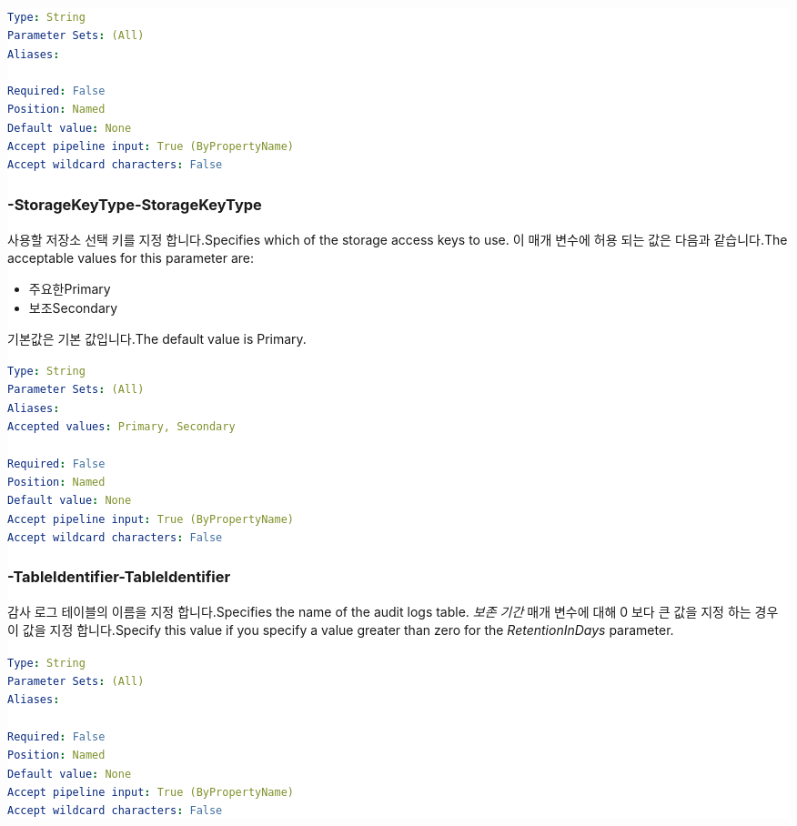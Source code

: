 ```yaml
Type: String
Parameter Sets: (All)
Aliases:

Required: False
Position: Named
Default value: None
Accept pipeline input: True (ByPropertyName)
Accept wildcard characters: False
```

### <span data-ttu-id="14003-156">-StorageKeyType</span><span class="sxs-lookup"><span data-stu-id="14003-156">-StorageKeyType</span></span>
<span data-ttu-id="14003-157">사용할 저장소 선택 키를 지정 합니다.</span><span class="sxs-lookup"><span data-stu-id="14003-157">Specifies which of the storage access keys to use.</span></span>
<span data-ttu-id="14003-158">이 매개 변수에 허용 되는 값은 다음과 같습니다.</span><span class="sxs-lookup"><span data-stu-id="14003-158">The acceptable values for this parameter are:</span></span>

- <span data-ttu-id="14003-159">주요한</span><span class="sxs-lookup"><span data-stu-id="14003-159">Primary</span></span>
- <span data-ttu-id="14003-160">보조</span><span class="sxs-lookup"><span data-stu-id="14003-160">Secondary</span></span>

<span data-ttu-id="14003-161">기본값은 기본 값입니다.</span><span class="sxs-lookup"><span data-stu-id="14003-161">The default value is Primary.</span></span>

```yaml
Type: String
Parameter Sets: (All)
Aliases:
Accepted values: Primary, Secondary

Required: False
Position: Named
Default value: None
Accept pipeline input: True (ByPropertyName)
Accept wildcard characters: False
```

### <span data-ttu-id="14003-162">-TableIdentifier</span><span class="sxs-lookup"><span data-stu-id="14003-162">-TableIdentifier</span></span>
<span data-ttu-id="14003-163">감사 로그 테이블의 이름을 지정 합니다.</span><span class="sxs-lookup"><span data-stu-id="14003-163">Specifies the name of the audit logs table.</span></span>
<span data-ttu-id="14003-164">*보존 기간* 매개 변수에 대해 0 보다 큰 값을 지정 하는 경우이 값을 지정 합니다.</span><span class="sxs-lookup"><span data-stu-id="14003-164">Specify this value if you specify a value greater than zero for the *RetentionInDays* parameter.</span></span>

```yaml
Type: String
Parameter Sets: (All)
Aliases:

Required: False
Position: Named
Default value: None
Accept pipeline input: True (ByPropertyName)
Accept wildcard characters: False
```
